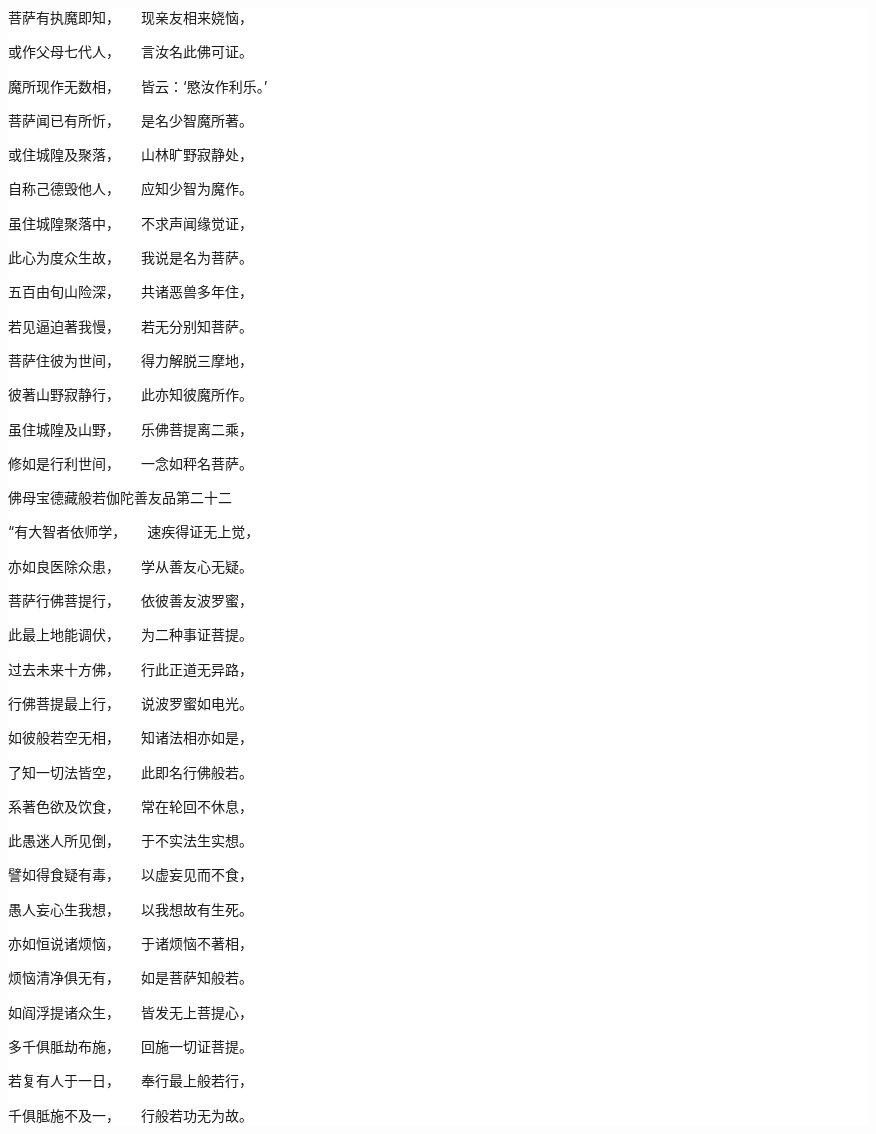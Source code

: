 菩萨有执魔即知，　　现亲友相来娆恼，  

或作父母七代人，　　言汝名此佛可证。  

魔所现作无数相，　　皆云：‘愍汝作利乐。’  

菩萨闻已有所忻，　　是名少智魔所著。  

或住城隍及聚落，　　山林旷野寂静处，  

自称己德毁他人，　　应知少智为魔作。  

虽住城隍聚落中，　　不求声闻缘觉证，  

此心为度众生故，　　我说是名为菩萨。  

五百由旬山险深，　　共诸恶兽多年住，  

若见逼迫著我慢，　　若无分别知菩萨。  

菩萨住彼为世间，　　得力解脱三摩地，  

彼著山野寂静行，　　此亦知彼魔所作。  

虽住城隍及山野，　　乐佛菩提离二乘，  

修如是行利世间，　　一念如秤名菩萨。  

佛母宝德藏般若伽陀善友品第二十二  

“有大智者依师学，　　速疾得证无上觉，  

亦如良医除众患，　　学从善友心无疑。  

菩萨行佛菩提行，　　依彼善友波罗蜜，  

此最上地能调伏，　　为二种事证菩提。  

过去未来十方佛，　　行此正道无异路，  

行佛菩提最上行，　　说波罗蜜如电光。  

如彼般若空无相，　　知诸法相亦如是，  

了知一切法皆空，　　此即名行佛般若。  

系著色欲及饮食，　　常在轮回不休息，  

此愚迷人所见倒，　　于不实法生实想。  

譬如得食疑有毒，　　以虚妄见而不食，  

愚人妄心生我想，　　以我想故有生死。  

亦如恒说诸烦恼，　　于诸烦恼不著相，  

烦恼清净俱无有，　　如是菩萨知般若。  

如阎浮提诸众生，　　皆发无上菩提心，  

多千俱胝劫布施，　　回施一切证菩提。  

若复有人于一日，　　奉行最上般若行，  

千俱胝施不及一，　　行般若功无为故。  
